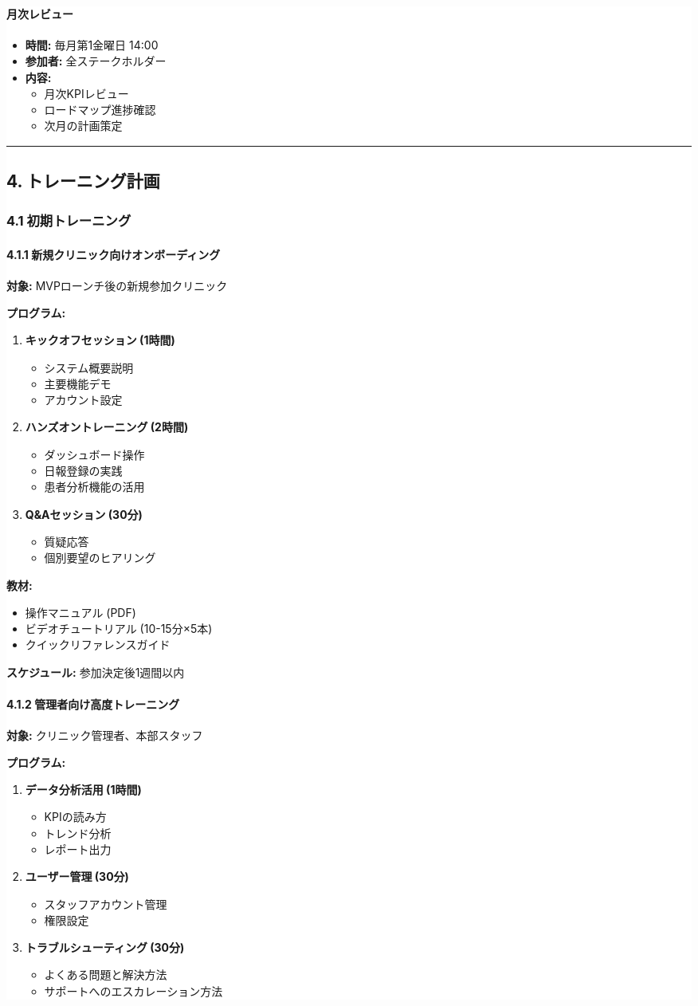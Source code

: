 #### 月次レビュー
- **時間:** 毎月第1金曜日 14:00
- **参加者:** 全ステークホルダー
- **内容:**
  - 月次KPIレビュー
  - ロードマップ進捗確認
  - 次月の計画策定

---

## 4. トレーニング計画

### 4.1 初期トレーニング

#### 4.1.1 新規クリニック向けオンボーディング
**対象:** MVPローンチ後の新規参加クリニック

**プログラム:**
1. **キックオフセッション (1時間)**
   - システム概要説明
   - 主要機能デモ
   - アカウント設定

2. **ハンズオントレーニング (2時間)**
   - ダッシュボード操作
   - 日報登録の実践
   - 患者分析機能の活用

3. **Q&Aセッション (30分)**
   - 質疑応答
   - 個別要望のヒアリング

**教材:**
- 操作マニュアル (PDF)
- ビデオチュートリアル (10-15分×5本)
- クイックリファレンスガイド

**スケジュール:** 参加決定後1週間以内

#### 4.1.2 管理者向け高度トレーニング
**対象:** クリニック管理者、本部スタッフ

**プログラム:**
1. **データ分析活用 (1時間)**
   - KPIの読み方
   - トレンド分析
   - レポート出力

2. **ユーザー管理 (30分)**
   - スタッフアカウント管理
   - 権限設定

3. **トラブルシューティング (30分)**
   - よくある問題と解決方法
   - サポートへのエスカレーション方法
